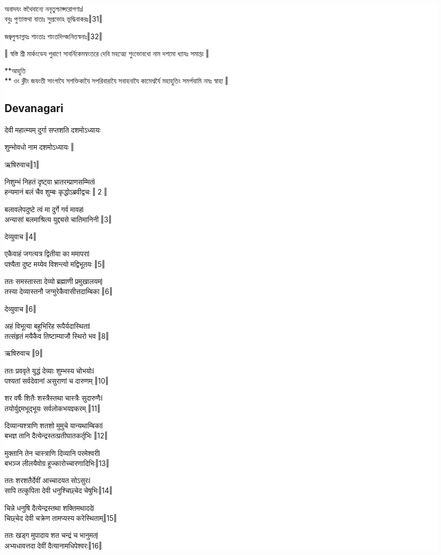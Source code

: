 অবাদযং স্তথৈবান্যে ননৃতুশ্চাপ্সরোগণাঃ❘  
ববুঃ পুণ্যাস্তথা বাতাঃ সুপ্রভোঽ ভূদ্ধিবাকরঃ‖31‖  

জজ্বলুশ্চাগ্নযঃ শাংতাঃ শাংতদিগ্জনিতস্বনাঃ‖32‖  

‖ স্বস্তি শ্রী মার্কংডেয পুরাণে সাবর্নিকেমন্বংতরে দেবি মহত্ম্যে শুংভোবধো নাম দশমো ধ্যাযঃ সমাপ্তং ‖  

 **আহুতি  
** ওং ক্লীং জযংতী সাংগাযৈ সশক্তিকাযৈ সপরিবারাযৈ সবাহনাযৈ কামেশ্বর্যৈ মহাহুতিং সমর্পযামি নমঃ স্বাহা ‖  

## Devanagari

देवी महात्म्यम् दुर्गा सप्तशति दशमोऽध्यायः  

शुम्भोवधो नाम दशमोऽध्यायः ‖  

ऋषिरुवाच‖1‖  

निशुम्भं निहतं दृष्ट्वा भ्रातरम्प्राणसम्मितं❘  
हन्यमानं बलं चैव शुम्बः कृद्धोऽब्रवीद्वचः ‖ 2 ‖  

बलावलेपदुष्टे त्वं मा दुर्गे गर्व मावह❘  
अन्यासां बलमाश्रित्य युद्द्यसे चातिमानिनी ‖3‖  

देव्युवाच ‖4‖  

एकैवाहं जगत्यत्र द्वितीया का ममापरा❘  
पश्यैता दुष्ट मय्येव विशन्त्यो मद्विभूतयः ‖5‖  

ततः समस्तास्ता देव्यो ब्रह्माणी प्रमुखालयम्❘  
तस्या देव्यास्तनौ जग्मुरेकैवासीत्तदाम्बिका ‖6‖  

देव्युवाच ‖6‖  

अहं विभूत्या बहुभिरिह रूपैर्यदास्थिता❘  
तत्संहृतं मयैकैव तिष्टाम्याजौ स्थिरो भव ‖8‖  

ऋषिरुवाच ‖9‖  

ततः प्रववृते युद्धं देव्याः शुम्भस्य चोभयोः❘  
पश्यतां सर्वदेवानां असुराणां च दारुणम् ‖10‖  

शर वर्षैः शितैः शस्त्रैस्तथा चास्त्रैः सुदारुणैः❘  
तयोर्युद्दमभूद्भूयः सर्वलोकभयज्ञ्करम् ‖11‖  

दिव्यान्यश्त्राणि शतशो मुमुचे यान्यथाम्बिका❘  
बभज्ञ तानि दैत्येन्द्रस्तत्प्रतीघातकर्तृभिः ‖12‖  

मुक्तानि तेन चास्त्राणि दिव्यानि परमेश्वरी❘  
बभञ्ज लीलयैवोग्र हूज्कारोच्चारणादिभिः‖13‖  

ततः शरशतैर्देवीं आच्चादयत सोऽसुरः❘  
सापि तत्कुपिता देवी धनुश्चिछ्चेद चेषुभिः‖14‖  

चिन्ने धनुषि दैत्येन्द्रस्तथा शक्तिमथाददे❘  
चिछ्चेद देवी चक्रेण तामप्यस्य करेस्थिताम्‖15‖  

ततः खड्ग मुपादाय शत चन्द्रं च भानुमत्❘  
अभ्यधावत्तदा देवीं दैत्यानामधिपेश्वरः‖16‖  
